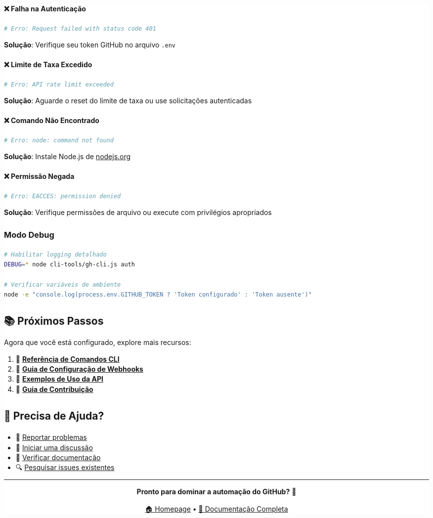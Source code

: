 #### ❌ Falha na Autenticação

```bash
# Erro: Request failed with status code 401
```

**Solução**: Verifique seu token GitHub no arquivo `.env`

#### ❌ Limite de Taxa Excedido

```bash
# Erro: API rate limit exceeded
```

**Solução**: Aguarde o reset do limite de taxa ou use solicitações autenticadas

#### ❌ Comando Não Encontrado

```bash
# Erro: node: command not found
```

**Solução**: Instale Node.js de [nodejs.org](https://nodejs.org/)

#### ❌ Permissão Negada

```bash
# Erro: EACCES: permission denied
```

**Solução**: Verifique permissões de arquivo ou execute com privilégios apropriados

### Modo Debug

```bash
# Habilitar logging detalhado
DEBUG=* node cli-tools/gh-cli.js auth

# Verificar variáveis de ambiente
node -e "console.log(process.env.GITHUB_TOKEN ? 'Token configurado' : 'Token ausente')"
```

## 📚 Próximos Passos

Agora que você está configurado, explore mais recursos:

1. 📖 [**Referência de Comandos CLI**](./CLI.md)
2. 🔗 [**Guia de Configuração de Webhooks**](./WEBHOOKS.md)
3. 🔌 [**Exemplos de Uso da API**](../../examples/)
4. 🤝 [**Guia de Contribuição**](../../CONTRIBUTING.md)

## 💬 Precisa de Ajuda?

- 🐛 [Reportar problemas](https://github.com/NEO-SH1W4/GITHUB_MASTERY/issues)
- 💬 [Iniciar uma discussão](https://github.com/NEO-SH1W4/GITHUB_MASTERY/discussions)
- 📖 [Verificar documentação](../../README.md)
- 🔍 [Pesquisar issues existentes](https://github.com/NEO-SH1W4/GITHUB_MASTERY/issues?q=is%3Aissue)

---

<div align="center">

**Pronto para dominar a automação do GitHub?** 🚀

[🏠 Homepage](https://github.com/NEO-SH1W4/GITHUB_MASTERY) • [📖 Documentação Completa](../../README.md)

</div>
